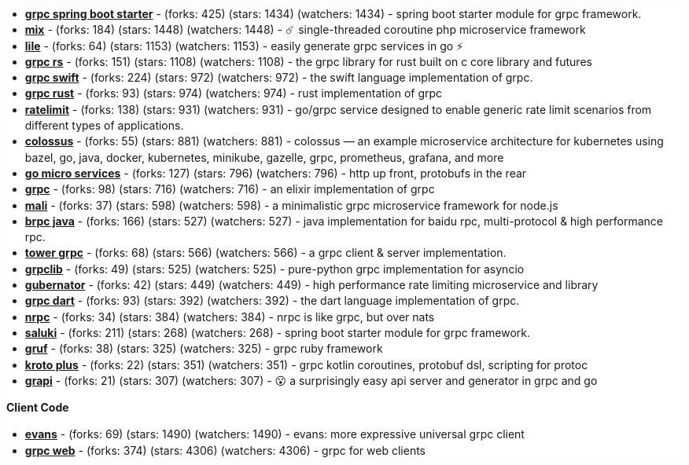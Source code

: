 *   [**grpc spring boot starter**](https://github.com/yidongnan/grpc-spring-boot-starter) - (forks: 425) (stars: 1434) (watchers: 1434) - spring boot starter module for grpc framework.
*   [**mix**](https://github.com/mix-php/mix) - (forks: 184) (stars: 1448) (watchers: 1448) - ☄️ single-threaded coroutine php microservice framework
*   [**lile**](https://github.com/lileio/lile) - (forks: 64) (stars: 1153) (watchers: 1153) - easily generate grpc services in go ⚡️
*   [**grpc rs**](https://github.com/tikv/grpc-rs) - (forks: 151) (stars: 1108) (watchers: 1108) - the grpc library for rust built on c core library and futures
*   [**grpc swift**](https://github.com/grpc/grpc-swift) - (forks: 224) (stars: 972) (watchers: 972) - the swift language implementation of grpc.
*   [**grpc rust**](https://github.com/stepancheg/grpc-rust) - (forks: 93) (stars: 974) (watchers: 974) - rust implementation of grpc
*   [**ratelimit**](https://github.com/envoyproxy/ratelimit) - (forks: 138) (stars: 931) (watchers: 931) - go/grpc service designed to enable generic rate limit scenarios from different types of applications.
*   [**colossus**](https://github.com/lucperkins/colossus) - (forks: 55) (stars: 881) (watchers: 881) - colossus — an example microservice architecture for kubernetes using bazel, go, java, docker, kubernetes, minikube, gazelle, grpc, prometheus, grafana, and more
*   [**go micro services**](https://github.com/harlow/go-micro-services) - (forks: 127) (stars: 796) (watchers: 796) - http up front, protobufs in the rear
*   [**grpc**](https://github.com/elixir-grpc/grpc) - (forks: 98) (stars: 716) (watchers: 716) - an elixir implementation of grpc
*   [**mali**](https://github.com/malijs/mali) - (forks: 37) (stars: 598) (watchers: 598) - a minimalistic grpc microservice framework for node.js
*   [**brpc java**](https://github.com/baidu/brpc-java) - (forks: 166) (stars: 527) (watchers: 527) - java implementation for baidu rpc, multi-protocol & high performance rpc.
*   [**tower grpc**](https://github.com/tower-rs/tower-grpc) - (forks: 68) (stars: 566) (watchers: 566) - a grpc client & server implementation.
*   [**grpclib**](https://github.com/vmagamedov/grpclib) - (forks: 49) (stars: 525) (watchers: 525) - pure-python grpc implementation for asyncio
*   [**gubernator**](https://github.com/mailgun/gubernator) - (forks: 42) (stars: 449) (watchers: 449) - high performance rate limiting microservice and library
*   [**grpc dart**](https://github.com/grpc/grpc-dart) - (forks: 93) (stars: 392) (watchers: 392) - the dart language implementation of grpc.
*   [**nrpc**](https://github.com/nats-rpc/nrpc) - (forks: 34) (stars: 384) (watchers: 384) - nrpc is like grpc, but over nats
*   [**saluki**](https://github.com/linking12/saluki) - (forks: 211) (stars: 268) (watchers: 268) - spring boot starter module for grpc framework.
*   [**gruf**](https://github.com/bigcommerce/gruf) - (forks: 38) (stars: 325) (watchers: 325) - grpc ruby framework
*   [**kroto plus**](https://github.com/marcoferrer/kroto-plus) - (forks: 22) (stars: 351) (watchers: 351) - grpc kotlin coroutines, protobuf dsl, scripting for protoc
*   [**grapi**](https://github.com/izumin5210/grapi) - (forks: 21) (stars: 307) (watchers: 307) - 😮 a surprisingly easy api server and generator in grpc and go

**Client Code**

*   [**evans**](https://github.com/ktr0731/evans) - (forks: 69) (stars: 1490) (watchers: 1490) - evans: more expressive universal grpc client
*   [**grpc web**](https://github.com/grpc/grpc-web) - (forks: 374) (stars: 4306) (watchers: 4306) - grpc for web clients
